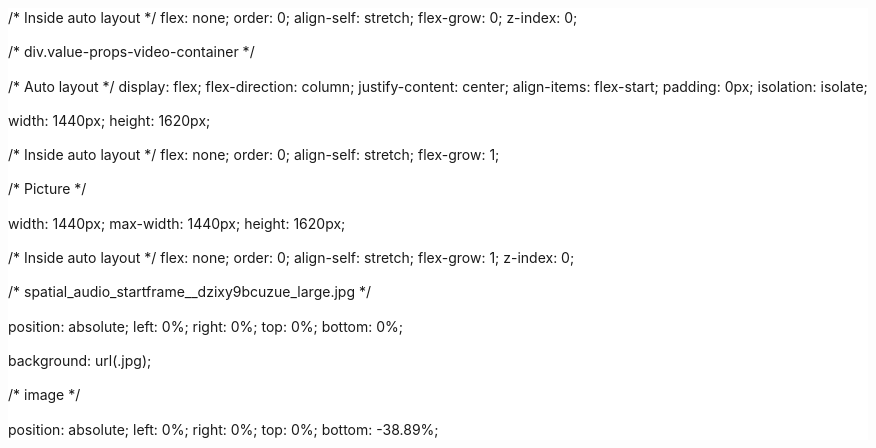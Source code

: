 
/* Inside auto layout */
flex: none;
order: 0;
align-self: stretch;
flex-grow: 0;
z-index: 0;


/* div.value-props-video-container */

/* Auto layout */
display: flex;
flex-direction: column;
justify-content: center;
align-items: flex-start;
padding: 0px;
isolation: isolate;

width: 1440px;
height: 1620px;


/* Inside auto layout */
flex: none;
order: 0;
align-self: stretch;
flex-grow: 1;


/* Picture */

width: 1440px;
max-width: 1440px;
height: 1620px;


/* Inside auto layout */
flex: none;
order: 0;
align-self: stretch;
flex-grow: 1;
z-index: 0;


/* spatial_audio_startframe__dzixy9bcuzue_large.jpg */

position: absolute;
left: 0%;
right: 0%;
top: 0%;
bottom: 0%;

background: url(.jpg);


/* image */

position: absolute;
left: 0%;
right: 0%;
top: 0%;
bottom: -38.89%;
